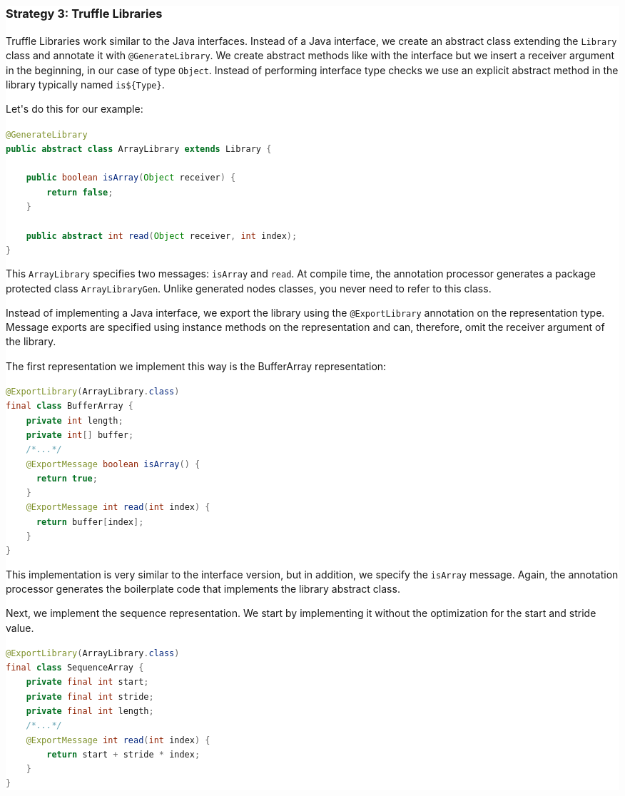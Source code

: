 ### Strategy 3: Truffle Libraries

Truffle Libraries work similar to the Java interfaces. Instead of a Java interface, we create an abstract class extending the `Library` class and annotate it with `@GenerateLibrary`. We create abstract methods like with the interface but we insert a receiver argument in the beginning, in our case of type `Object`. Instead of performing interface type checks we use an explicit abstract method in the library typically named `is${Type}`.

Let's do this for our example:

```java
@GenerateLibrary
public abstract class ArrayLibrary extends Library {

    public boolean isArray(Object receiver) {
        return false;
    }

    public abstract int read(Object receiver, int index);
}
```

This `ArrayLibrary` specifies two messages: `isArray` and `read`. At compile time, the annotation processor generates a package protected class `ArrayLibraryGen`. Unlike generated nodes classes, you never need to refer to this class.

Instead of implementing a Java interface, we export the library using the `@ExportLibrary` annotation on the representation type. Message exports are specified using instance methods on the representation and can, therefore, omit the receiver argument of the library.

The first representation we implement this way is the BufferArray representation:

```java
@ExportLibrary(ArrayLibrary.class)
final class BufferArray {
    private int length;
    private int[] buffer;
    /*...*/
    @ExportMessage boolean isArray() {
      return true;
    }
    @ExportMessage int read(int index) {
      return buffer[index];
    }
}
```

This implementation is very similar to the interface version, but in addition, we specify the `isArray` message. Again, the annotation processor generates the boilerplate code that implements the library abstract class.

Next, we implement the sequence representation. We start by implementing it without the optimization for the start and stride value.

```java
@ExportLibrary(ArrayLibrary.class)
final class SequenceArray {
    private final int start;
    private final int stride;
    private final int length;
    /*...*/
    @ExportMessage int read(int index) {
        return start + stride * index;
    }
}
```
